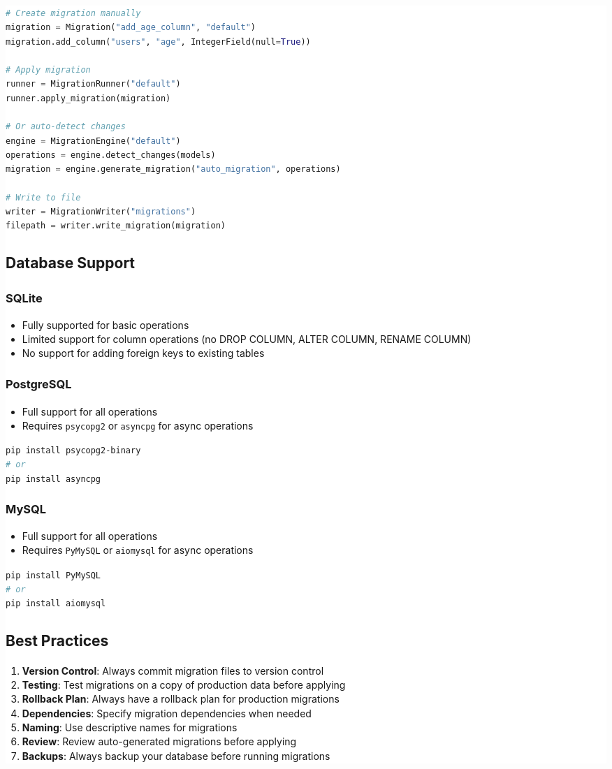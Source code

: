 ```python
# Create migration manually
migration = Migration("add_age_column", "default")
migration.add_column("users", "age", IntegerField(null=True))

# Apply migration
runner = MigrationRunner("default")
runner.apply_migration(migration)

# Or auto-detect changes
engine = MigrationEngine("default")
operations = engine.detect_changes(models)
migration = engine.generate_migration("auto_migration", operations)

# Write to file
writer = MigrationWriter("migrations")
filepath = writer.write_migration(migration)
```

## Database Support

### SQLite

- Fully supported for basic operations
- Limited support for column operations (no DROP COLUMN, ALTER COLUMN, RENAME COLUMN)
- No support for adding foreign keys to existing tables

### PostgreSQL

- Full support for all operations
- Requires `psycopg2` or `asyncpg` for async operations

```bash
pip install psycopg2-binary
# or
pip install asyncpg
```

### MySQL

- Full support for all operations
- Requires `PyMySQL` or `aiomysql` for async operations

```bash
pip install PyMySQL
# or
pip install aiomysql
```

## Best Practices

1. **Version Control**: Always commit migration files to version control
2. **Testing**: Test migrations on a copy of production data before applying
3. **Rollback Plan**: Always have a rollback plan for production migrations
4. **Dependencies**: Specify migration dependencies when needed
5. **Naming**: Use descriptive names for migrations
6. **Review**: Review auto-generated migrations before applying
7. **Backups**: Always backup your database before running migrations
